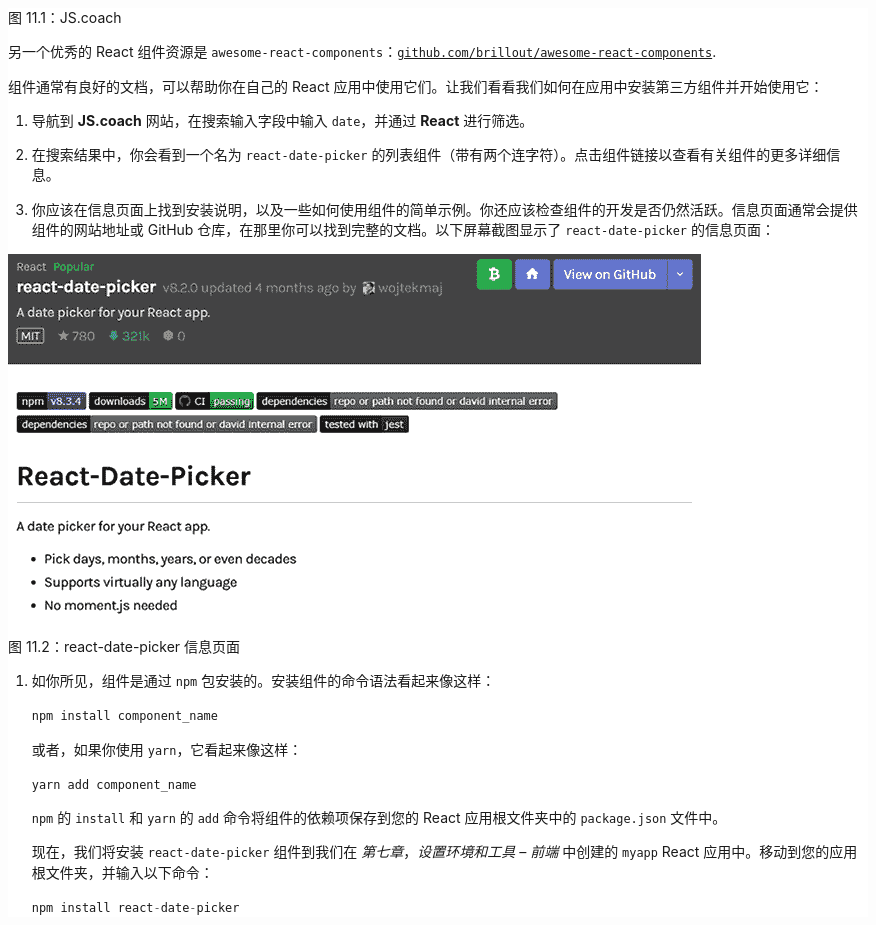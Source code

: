 图 11.1：JS.coach

另一个优秀的 React 组件资源是 `awesome-react-components`：[`github.com/brillout/awesome-react-components`](https://github.com/brillout/awesome-react-components).

组件通常有良好的文档，可以帮助你在自己的 React 应用中使用它们。让我们看看我们如何在应用中安装第三方组件并开始使用它：

1.  导航到 **JS.coach** 网站，在搜索输入字段中输入 `date`，并通过 **React** 进行筛选。

1.  在搜索结果中，你会看到一个名为 `react-date-picker` 的列表组件（带有两个连字符）。点击组件链接以查看有关组件的更多详细信息。

1.  你应该在信息页面上找到安装说明，以及一些如何使用组件的简单示例。你还应该检查组件的开发是否仍然活跃。信息页面通常会提供组件的网站地址或 GitHub 仓库，在那里你可以找到完整的文档。以下屏幕截图显示了 `react-date-picker` 的信息页面：

![](img/B19818_11_02.png)

图 11.2：react-date-picker 信息页面

1.  如你所见，组件是通过 `npm` 包安装的。安装组件的命令语法看起来像这样：

    ```java
    npm install component_name 
    ```

    或者，如果你使用 `yarn`，它看起来像这样：

    ```java
    yarn add component_name 
    ```

    `npm` 的 `install` 和 `yarn` 的 `add` 命令将组件的依赖项保存到您的 React 应用根文件夹中的 `package.json` 文件中。

    现在，我们将安装 `react-date-picker` 组件到我们在 *第七章*，*设置环境和工具 – 前端* 中创建的 `myapp` React 应用中。移动到您的应用根文件夹，并输入以下命令：

    ```java
    npm install react-date-picker 
    ```
